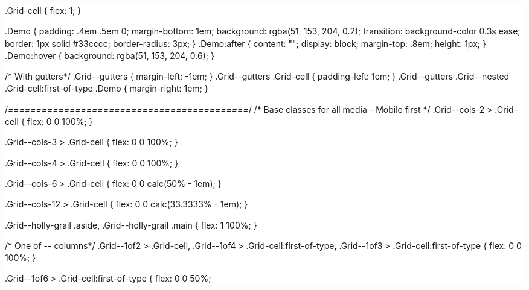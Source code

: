 .Grid-cell {
  flex: 1;
}

.Demo {
  padding: .4em .5em 0;
  margin-bottom: 1em;
  background: rgba(51, 153, 204, 0.2);
  transition: background-color 0.3s ease;
  border: 1px solid #33cccc;
  border-radius: 3px;
}
.Demo:after {
  content: "";
  display: block;
  margin-top: .8em;
  height: 1px;
}
.Demo:hover {
  background: rgba(51, 153, 204, 0.6);
}

/* With gutters*/
.Grid--gutters {
  margin-left: -1em;
}
.Grid--gutters .Grid-cell {
  padding-left: 1em;
}
.Grid--gutters .Grid--nested .Grid-cell:first-of-type .Demo {
  margin-right: 1em;
}

/*===========================================*/
/* Base classes for all media - Mobile first */
.Grid--cols-2 > .Grid-cell {
  flex: 0 0 100%;
}

.Grid--cols-3 > .Grid-cell {
  flex: 0 0 100%;
}

.Grid--cols-4 > .Grid-cell {
  flex: 0 0 100%;
}

.Grid--cols-6 > .Grid-cell {
  flex: 0 0 calc(50% - 1em);
}

.Grid--cols-12 > .Grid-cell {
  flex: 0 0 calc(33.3333% - 1em);
}

.Grid--holly-grail .aside, .Grid--holly-grail .main {
  flex: 1 100%;
}

/* One of -- columns*/
.Grid--1of2 > .Grid-cell,
.Grid--1of4 > .Grid-cell:first-of-type,
.Grid--1of3 > .Grid-cell:first-of-type {
  flex: 0 0 100%;
}

.Grid--1of6 > .Grid-cell:first-of-type {
  flex: 0 0 50%;